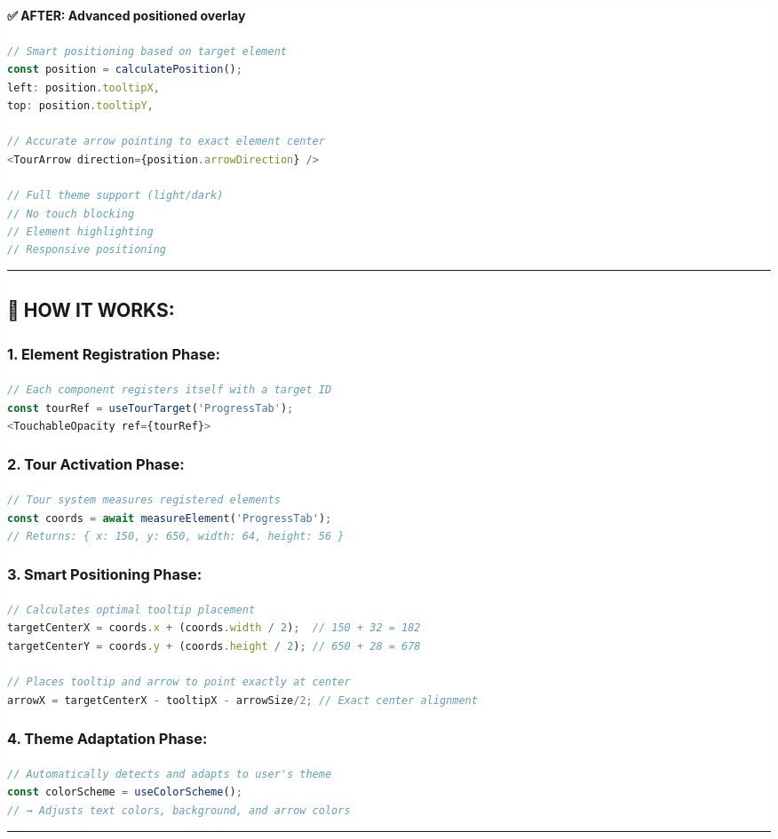 #### **✅ AFTER: Advanced positioned overlay**
```javascript
// Smart positioning based on target element
const position = calculatePosition();
left: position.tooltipX,
top: position.tooltipY,

// Accurate arrow pointing to exact element center
<TourArrow direction={position.arrowDirection} />

// Full theme support (light/dark)
// No touch blocking
// Element highlighting
// Responsive positioning
```

---

## 🎯 **HOW IT WORKS:**

### **1. Element Registration Phase:**
```javascript
// Each component registers itself with a target ID
const tourRef = useTourTarget('ProgressTab');
<TouchableOpacity ref={tourRef}>
```

### **2. Tour Activation Phase:**
```javascript
// Tour system measures registered elements
const coords = await measureElement('ProgressTab');
// Returns: { x: 150, y: 650, width: 64, height: 56 }
```

### **3. Smart Positioning Phase:**
```javascript
// Calculates optimal tooltip placement
targetCenterX = coords.x + (coords.width / 2);  // 150 + 32 = 182
targetCenterY = coords.y + (coords.height / 2); // 650 + 28 = 678

// Places tooltip and arrow to point exactly at center
arrowX = targetCenterX - tooltipX - arrowSize/2; // Exact center alignment
```

### **4. Theme Adaptation Phase:**
```javascript
// Automatically detects and adapts to user's theme
const colorScheme = useColorScheme(); 
// → Adjusts text colors, background, and arrow colors
```

---
